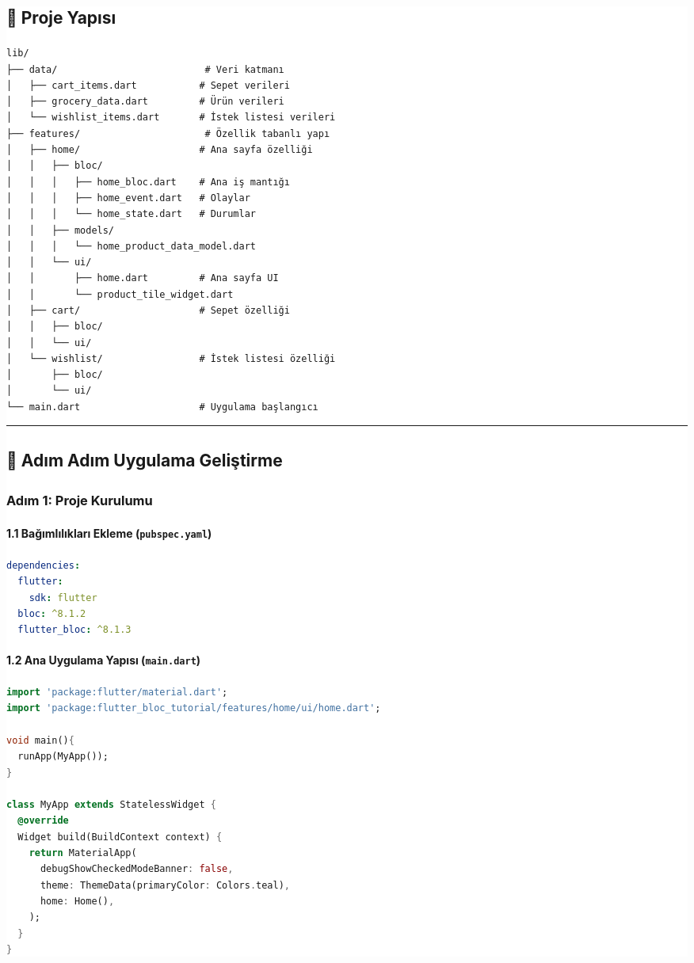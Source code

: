 
## 📁 Proje Yapısı

```
lib/
├── data/                          # Veri katmanı
│   ├── cart_items.dart           # Sepet verileri
│   ├── grocery_data.dart         # Ürün verileri
│   └── wishlist_items.dart       # İstek listesi verileri
├── features/                      # Özellik tabanlı yapı
│   ├── home/                     # Ana sayfa özelliği
│   │   ├── bloc/
│   │   │   ├── home_bloc.dart    # Ana iş mantığı
│   │   │   ├── home_event.dart   # Olaylar
│   │   │   └── home_state.dart   # Durumlar
│   │   ├── models/
│   │   │   └── home_product_data_model.dart
│   │   └── ui/
│   │       ├── home.dart         # Ana sayfa UI
│   │       └── product_tile_widget.dart
│   ├── cart/                     # Sepet özelliği
│   │   ├── bloc/
│   │   └── ui/
│   └── wishlist/                 # İstek listesi özelliği
│       ├── bloc/
│       └── ui/
└── main.dart                     # Uygulama başlangıcı
```

---

## 🚀 Adım Adım Uygulama Geliştirme

### Adım 1: Proje Kurulumu

#### 1.1 Bağımlılıkları Ekleme (`pubspec.yaml`)
```yaml
dependencies:
  flutter:
    sdk: flutter
  bloc: ^8.1.2
  flutter_bloc: ^8.1.3
```

#### 1.2 Ana Uygulama Yapısı (`main.dart`)
```dart
import 'package:flutter/material.dart';
import 'package:flutter_bloc_tutorial/features/home/ui/home.dart';

void main(){
  runApp(MyApp());
}

class MyApp extends StatelessWidget {
  @override
  Widget build(BuildContext context) {
    return MaterialApp(
      debugShowCheckedModeBanner: false,
      theme: ThemeData(primaryColor: Colors.teal),
      home: Home(),
    );
  }
}
```